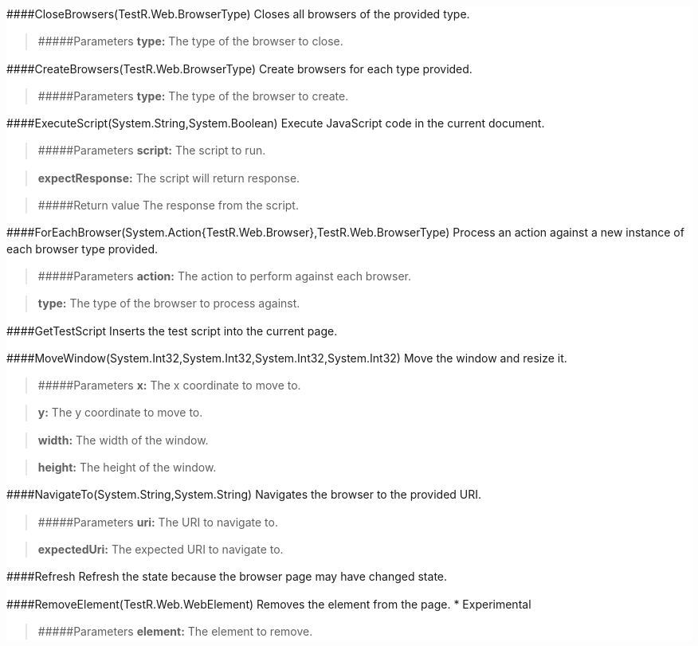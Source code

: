 ####CloseBrowsers(TestR.Web.BrowserType)
Closes all browsers of the provided type.
> #####Parameters
> **type:** The type of the browser to close.


####CreateBrowsers(TestR.Web.BrowserType)
Create browsers for each type provided.
> #####Parameters
> **type:** The type of the browser to create.


####ExecuteScript(System.String,System.Boolean)
Execute JavaScript code in the current document.
> #####Parameters
> **script:** The script to run.

> **expectResponse:** The script will return response.

> #####Return value
> The response from the script.

####ForEachBrowser(System.Action{TestR.Web.Browser},TestR.Web.BrowserType)
Process an action against a new instance of each browser type provided.
> #####Parameters
> **action:** The action to perform against each browser.

> **type:** The type of the browser to process against.


####GetTestScript
Inserts the test script into the current page.

####MoveWindow(System.Int32,System.Int32,System.Int32,System.Int32)
Move the window and resize it.
> #####Parameters
> **x:** The x coordinate to move to.

> **y:** The y coordinate to move to.

> **width:** The width of the window.

> **height:** The height of the window.


####NavigateTo(System.String,System.String)
Navigates the browser to the provided URI.
> #####Parameters
> **uri:** The URI to navigate to.

> **expectedUri:** The expected URI to navigate to.


####Refresh
Refresh the state because the browser page may have changed state.

####RemoveElement(TestR.Web.WebElement)
Removes the element from the page. * Experimental
> #####Parameters
> **element:** The element to remove.
